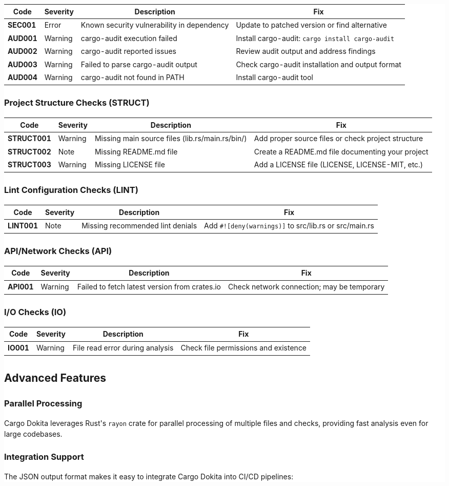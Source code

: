 | Code       | Severity | Description                                | Fix                                              |
| ---------- | -------- | ------------------------------------------ | ------------------------------------------------ |
| **SEC001** | Error    | Known security vulnerability in dependency | Update to patched version or find alternative    |
| **AUD001** | Warning  | cargo-audit execution failed               | Install cargo-audit: `cargo install cargo-audit` |
| **AUD002** | Warning  | cargo-audit reported issues                | Review audit output and address findings         |
| **AUD003** | Warning  | Failed to parse cargo-audit output         | Check cargo-audit installation and output format |
| **AUD004** | Warning  | cargo-audit not found in PATH              | Install cargo-audit tool                         |

### Project Structure Checks (STRUCT)

| Code          | Severity | Description                                     | Fix                                                |
| ------------- | -------- | ----------------------------------------------- | -------------------------------------------------- |
| **STRUCT001** | Warning  | Missing main source files (lib.rs/main.rs/bin/) | Add proper source files or check project structure |
| **STRUCT002** | Note     | Missing README.md file                          | Create a README.md file documenting your project   |
| **STRUCT003** | Warning  | Missing LICENSE file                            | Add a LICENSE file (LICENSE, LICENSE-MIT, etc.)    |

### Lint Configuration Checks (LINT)

| Code        | Severity | Description                      | Fix                                                   |
| ----------- | -------- | -------------------------------- | ----------------------------------------------------- |
| **LINT001** | Note     | Missing recommended lint denials | Add `#![deny(warnings)]` to src/lib.rs or src/main.rs |

### API/Network Checks (API)

| Code       | Severity | Description                                   | Fix                                        |
| ---------- | -------- | --------------------------------------------- | ------------------------------------------ |
| **API001** | Warning  | Failed to fetch latest version from crates.io | Check network connection; may be temporary |

### I/O Checks (IO)

| Code      | Severity | Description                     | Fix                                  |
| --------- | -------- | ------------------------------- | ------------------------------------ |
| **IO001** | Warning  | File read error during analysis | Check file permissions and existence |

## Advanced Features

### Parallel Processing

Cargo Dokita leverages Rust's `rayon` crate for parallel processing of multiple files and checks, providing fast analysis even for large codebases.

### Integration Support

The JSON output format makes it easy to integrate Cargo Dokita into CI/CD pipelines:
